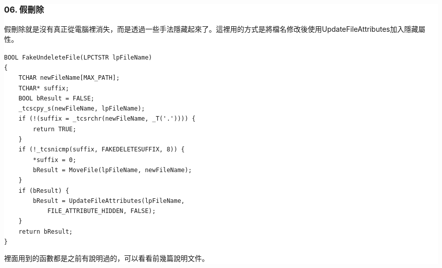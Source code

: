 ### 06. 假刪除
假刪除就是沒有真正從電腦裡消失，而是透過一些手法隱藏起來了。這裡用的方式是將檔名修改後使用UpdateFileAttributes加入隱藏屬性。
```cpp=208
BOOL FakeUndeleteFile(LPCTSTR lpFileName)
{
	TCHAR newFileName[MAX_PATH];
	TCHAR* suffix;
	BOOL bResult = FALSE;
	_tcscpy_s(newFileName, lpFileName);
	if (!(suffix = _tcsrchr(newFileName, _T('.')))) {
		return TRUE;
	}
	if (!_tcsnicmp(suffix, FAKEDELETESUFFIX, 8)) {
		*suffix = 0;
		bResult = MoveFile(lpFileName, newFileName);
	}
	if (bResult) {
		bResult = UpdateFileAttributes(lpFileName,
			FILE_ATTRIBUTE_HIDDEN, FALSE);
	}
	return bResult;
}
```
裡面用到的函數都是之前有說明過的，可以看看前幾篇說明文件。